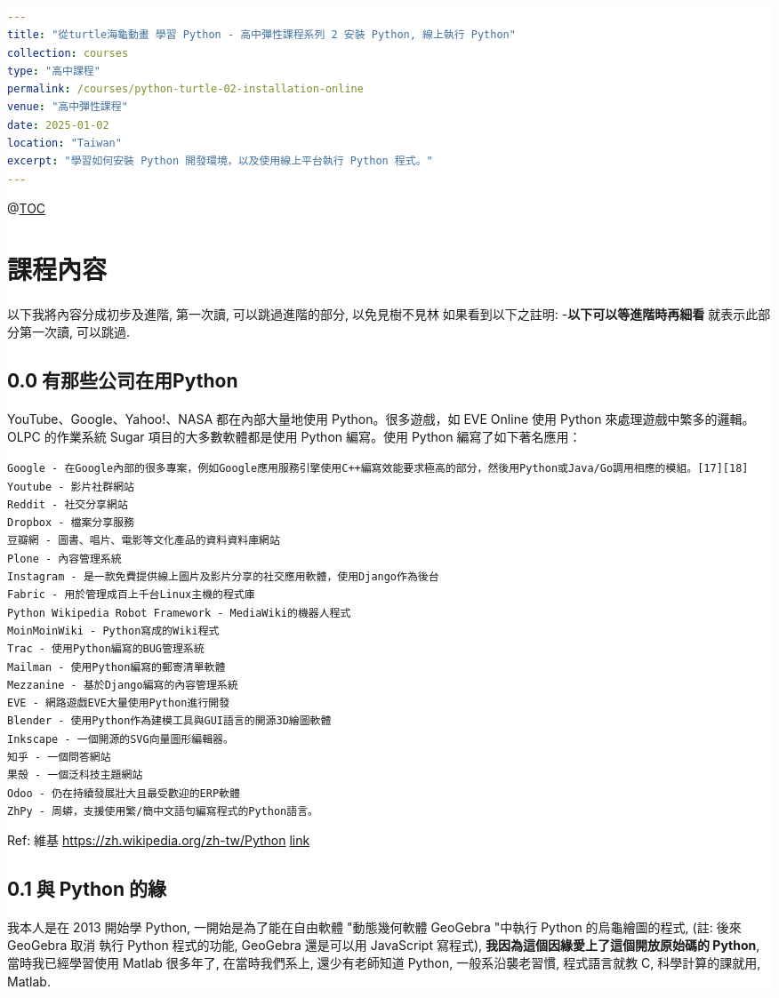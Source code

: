 ```yaml
---
title: "從turtle海龜動畫 學習 Python - 高中彈性課程系列 2 安裝 Python, 線上執行 Python"
collection: courses
type: "高中課程"
permalink: /courses/python-turtle-02-installation-online
venue: "高中彈性課程"
date: 2025-01-02
location: "Taiwan"
excerpt: "學習如何安裝 Python 開發環境，以及使用線上平台執行 Python 程式。"
---
```



@[TOC](文章目录)

# 課程內容
以下我將內容分成初步及進階, 第一次讀, 可以跳過進階的部分, 以免見樹不見林
如果看到以下之註明:
-**以下可以等進階時再細看**
就表示此部分第一次讀, 可以跳過.

## 0.0 有那些公司在用Python
YouTube、Google、Yahoo!、NASA 都在內部大量地使用 Python。很多遊戲，如 EVE Online 使用 Python 來處理遊戲中繁多的邏輯。OLPC 的作業系統 Sugar 項目的大多數軟體都是使用 Python 編寫。使用 Python 編寫了如下著名應用：

    Google - 在Google內部的很多專案，例如Google應用服務引擎使用C++編寫效能要求極高的部分，然後用Python或Java/Go調用相應的模組。[17][18]
    Youtube - 影片社群網站
    Reddit - 社交分享網站
    Dropbox - 檔案分享服務
    豆瓣網 - 圖書、唱片、電影等文化產品的資料資料庫網站
    Plone - 內容管理系統
    Instagram - 是一款免費提供線上圖片及影片分享的社交應用軟體，使用Django作為後台
    Fabric - 用於管理成百上千台Linux主機的程式庫
    Python Wikipedia Robot Framework - MediaWiki的機器人程式
    MoinMoinWiki - Python寫成的Wiki程式
    Trac - 使用Python編寫的BUG管理系統
    Mailman - 使用Python編寫的郵寄清單軟體
    Mezzanine - 基於Django編寫的內容管理系統
    EVE - 網路遊戲EVE大量使用Python進行開發
    Blender - 使用Python作為建模工具與GUI語言的開源3D繪圖軟體
    Inkscape - 一個開源的SVG向量圖形編輯器。
    知乎 - 一個問答網站
    果殼 - 一個泛科技主題網站
    Odoo - 仍在持續發展壯大且最受歡迎的ERP軟體
    ZhPy - 周蟒，支援使用繁/簡中文語句編寫程式的Python語言。
Ref: 維基 https://zh.wikipedia.org/zh-tw/Python [link](
 https://zh.wikipedia.org/zh-tw/Python)

## 0.1 與 Python 的緣
我本人是在 2013 開始學 Python, 一開始是為了能在自由軟體 "動態幾何軟體 GeoGebra "中執行 Python 的烏龜繪圖的程式,  (註: 後來  GeoGebra 取消 執行 Python 程式的功能, GeoGebra 還是可以用 JavaScript 寫程式), **我因為這個因緣愛上了這個開放原始碼的 Python**, 當時我已經學習使用 Matlab 很多年了, 在當時我們系上, 還少有老師知道 Python,  一般系沿襲老習慣, 程式語言就教 C, 科學計算的課就用, Matlab.
